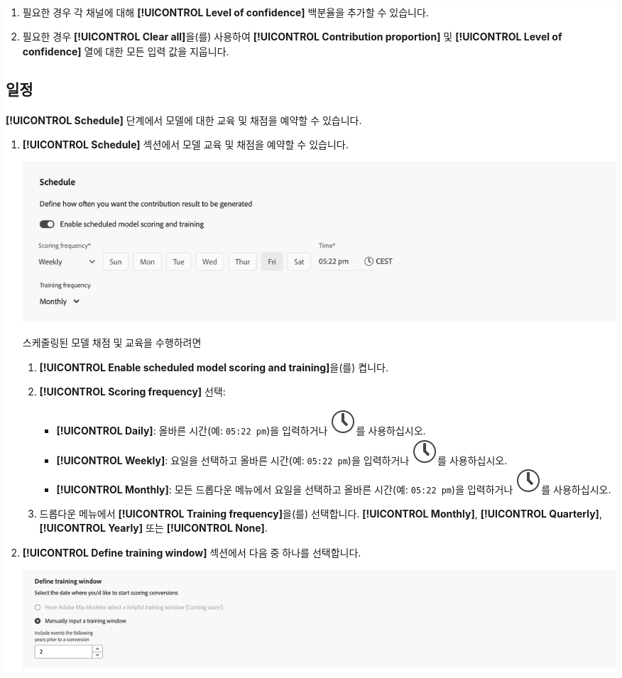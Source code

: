    1. 필요한 경우 각 채널에 대해 **[!UICONTROL Level of confidence]** 백분율을 추가할 수 있습니다.

   1. 필요한 경우 **[!UICONTROL Clear all]**&#x200B;을(를) 사용하여 **[!UICONTROL Contribution proportion]** 및 **[!UICONTROL Level of confidence]** 열에 대한 모든 입력 값을 지웁니다.


## 일정

**[!UICONTROL Schedule]** 단계에서 모델에 대한 교육 및 채점을 예약할 수 있습니다.

1. **[!UICONTROL Schedule]** 섹션에서 모델 교육 및 채점을 예약할 수 있습니다.

   ![일정 모델](../assets/model-schedule.png)

   스케줄링된 모델 채점 및 교육을 수행하려면

   1. **[!UICONTROL Enable scheduled model scoring and training]**&#x200B;을(를) 켭니다.
   1. **[!UICONTROL Scoring frequency]** 선택:

      * **[!UICONTROL Daily]**: 올바른 시간(예: `05:22 pm`)을 입력하거나 ![시계](/help/assets/icons/Clock.svg)를 사용하십시오.
      * **[!UICONTROL Weekly]**: 요일을 선택하고 올바른 시간(예: `05:22 pm`)을 입력하거나 ![시계](/help/assets/icons/Clock.svg)를 사용하십시오.
      * **[!UICONTROL Monthly]**: 모든 드롭다운 메뉴에서 요일을 선택하고 올바른 시간(예: `05:22 pm`)을 입력하거나 ![시계](/help/assets/icons/Clock.svg)를 사용하십시오.

   1. 드롭다운 메뉴에서 **[!UICONTROL Training frequency]**&#x200B;을(를) 선택합니다. **[!UICONTROL Monthly]**, **[!UICONTROL Quarterly]**, **[!UICONTROL Yearly]** 또는 **[!UICONTROL None]**.

1. **[!UICONTROL Define training window]** 섹션에서 다음 중 하나를 선택합니다.

   ![모델 - 교육 기간 정의](/help/assets/model-define-training-window.png)

